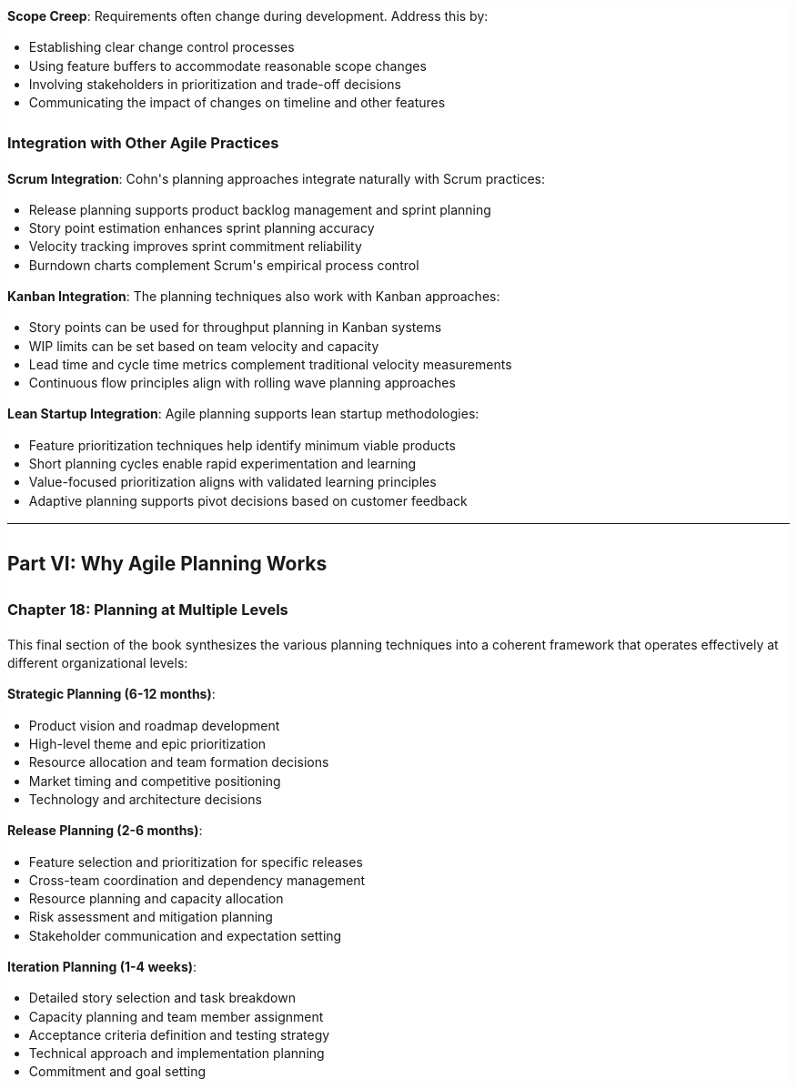**Scope Creep**: Requirements often change during development. Address this by:
- Establishing clear change control processes
- Using feature buffers to accommodate reasonable scope changes
- Involving stakeholders in prioritization and trade-off decisions
- Communicating the impact of changes on timeline and other features

### Integration with Other Agile Practices

**Scrum Integration**: Cohn's planning approaches integrate naturally with Scrum practices:
- Release planning supports product backlog management and sprint planning
- Story point estimation enhances sprint planning accuracy
- Velocity tracking improves sprint commitment reliability
- Burndown charts complement Scrum's empirical process control

**Kanban Integration**: The planning techniques also work with Kanban approaches:
- Story points can be used for throughput planning in Kanban systems
- WIP limits can be set based on team velocity and capacity
- Lead time and cycle time metrics complement traditional velocity measurements
- Continuous flow principles align with rolling wave planning approaches

**Lean Startup Integration**: Agile planning supports lean startup methodologies:
- Feature prioritization techniques help identify minimum viable products
- Short planning cycles enable rapid experimentation and learning
- Value-focused prioritization aligns with validated learning principles
- Adaptive planning supports pivot decisions based on customer feedback

---

## Part VI: Why Agile Planning Works

### Chapter 18: Planning at Multiple Levels

This final section of the book synthesizes the various planning techniques into a coherent framework that operates effectively at different organizational levels:

**Strategic Planning (6-12 months)**:
- Product vision and roadmap development
- High-level theme and epic prioritization
- Resource allocation and team formation decisions
- Market timing and competitive positioning
- Technology and architecture decisions

**Release Planning (2-6 months)**:
- Feature selection and prioritization for specific releases
- Cross-team coordination and dependency management
- Resource planning and capacity allocation
- Risk assessment and mitigation planning
- Stakeholder communication and expectation setting

**Iteration Planning (1-4 weeks)**:
- Detailed story selection and task breakdown
- Capacity planning and team member assignment
- Acceptance criteria definition and testing strategy
- Technical approach and implementation planning
- Commitment and goal setting
